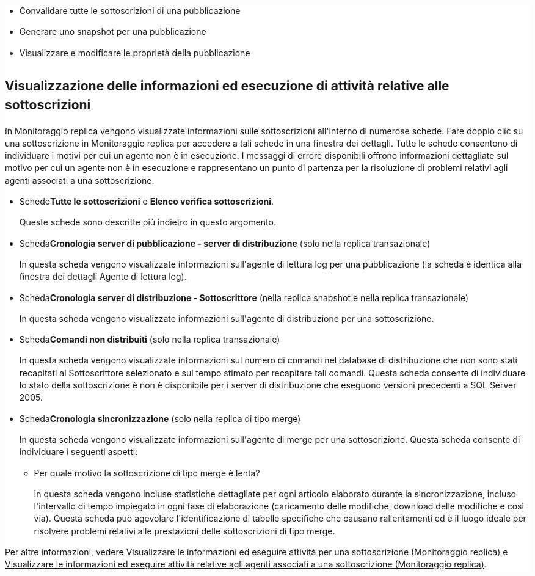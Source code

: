 -   Convalidare tutte le sottoscrizioni di una pubblicazione  
  
-   Generare uno snapshot per una pubblicazione  
  
-   Visualizzare e modificare le proprietà della pubblicazione  
  
## <a name="viewing-information-and-performing-tasks-related-to-subscriptions"></a>Visualizzazione delle informazioni ed esecuzione di attività relative alle sottoscrizioni  
 In Monitoraggio replica vengono visualizzate informazioni sulle sottoscrizioni all'interno di numerose schede. Fare doppio clic su una sottoscrizione in Monitoraggio replica per accedere a tali schede in una finestra dei dettagli. Tutte le schede consentono di individuare i motivi per cui un agente non è in esecuzione. I messaggi di errore disponibili offrono informazioni dettagliate sul motivo per cui un agente non è in esecuzione e rappresentano un punto di partenza per la risoluzione di problemi relativi agli agenti associati a una sottoscrizione.  
  
-   Schede**Tutte le sottoscrizioni** e **Elenco verifica sottoscrizioni**.  
  
     Queste schede sono descritte più indietro in questo argomento.  
  
-   Scheda**Cronologia server di pubblicazione - server di distribuzione** (solo nella replica transazionale)  
  
     In questa scheda vengono visualizzate informazioni sull'agente di lettura log per una pubblicazione (la scheda è identica alla finestra dei dettagli Agente di lettura log).  
  
-   Scheda**Cronologia server di distribuzione - Sottoscrittore** (nella replica snapshot e nella replica transazionale)  
  
     In questa scheda vengono visualizzate informazioni sull'agente di distribuzione per una sottoscrizione.  
  
-   Scheda**Comandi non distribuiti** (solo nella replica transazionale)  
  
     In questa scheda vengono visualizzate informazioni sul numero di comandi nel database di distribuzione che non sono stati recapitati al Sottoscrittore selezionato e sul tempo stimato per recapitare tali comandi. Questa scheda consente di individuare lo stato della sottoscrizione è non è disponibile per i server di distribuzione che eseguono versioni precedenti a SQL Server 2005.  
  
-   Scheda**Cronologia sincronizzazione** (solo nella replica di tipo merge)  
  
     In questa scheda vengono visualizzate informazioni sull'agente di merge per una sottoscrizione. Questa scheda consente di individuare i seguenti aspetti:  
  
    -   Per quale motivo la sottoscrizione di tipo merge è lenta?  
  
         In questa scheda vengono incluse statistiche dettagliate per ogni articolo elaborato durante la sincronizzazione, incluso l'intervallo di tempo impiegato in ogni fase di elaborazione (caricamento delle modifiche, download delle modifiche e così via). Questa scheda può agevolare l'identificazione di tabelle specifiche che causano rallentamenti ed è il luogo ideale per risolvere problemi relativi alle prestazioni delle sottoscrizioni di tipo merge.  
  
 Per altre informazioni, vedere [Visualizzare le informazioni ed eseguire attività per una sottoscrizione &#40;Monitoraggio replica&#41;](../../../relational-databases/replication/monitor/view-information-and-perform-tasks-for-a-subscription-replication-monitor.md) e [Visualizzare le informazioni ed eseguire attività relative agli agenti associati a una sottoscrizione &#40;Monitoraggio replica&#41;](../../../relational-databases/replication/monitor/view-information-and-perform-tasks-for-subscription-agents.md).  
  
